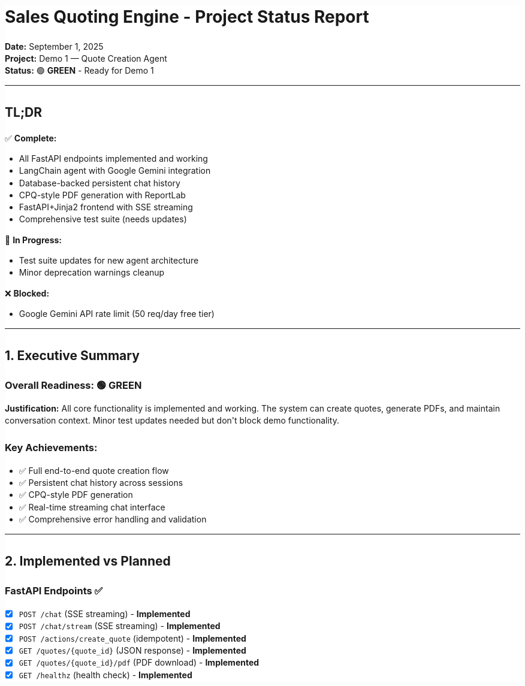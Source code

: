 # Sales Quoting Engine - Project Status Report

**Date:** September 1, 2025  
**Project:** Demo 1 — Quote Creation Agent  
**Status:** 🟢 **GREEN** - Ready for Demo 1

---

## TL;DR

✅ **Complete:**
- All FastAPI endpoints implemented and working
- LangChain agent with Google Gemini integration
- Database-backed persistent chat history
- CPQ-style PDF generation with ReportLab
- FastAPI+Jinja2 frontend with SSE streaming
- Comprehensive test suite (needs updates)

🔄 **In Progress:**
- Test suite updates for new agent architecture
- Minor deprecation warnings cleanup

❌ **Blocked:**
- Google Gemini API rate limit (50 req/day free tier)

---

## 1. Executive Summary

### Overall Readiness: 🟢 GREEN
**Justification:** All core functionality is implemented and working. The system can create quotes, generate PDFs, and maintain conversation context. Minor test updates needed but don't block demo functionality.

### Key Achievements:
- ✅ Full end-to-end quote creation flow
- ✅ Persistent chat history across sessions
- ✅ CPQ-style PDF generation
- ✅ Real-time streaming chat interface
- ✅ Comprehensive error handling and validation

---

## 2. Implemented vs Planned

### FastAPI Endpoints ✅
- [x] `POST /chat` (SSE streaming) - **Implemented**
- [x] `POST /chat/stream` (SSE streaming) - **Implemented**
- [x] `POST /actions/create_quote` (idempotent) - **Implemented**
- [x] `GET /quotes/{quote_id}` (JSON response) - **Implemented**
- [x] `GET /quotes/{quote_id}/pdf` (PDF download) - **Implemented**
- [x] `GET /healthz` (health check) - **Implemented**
